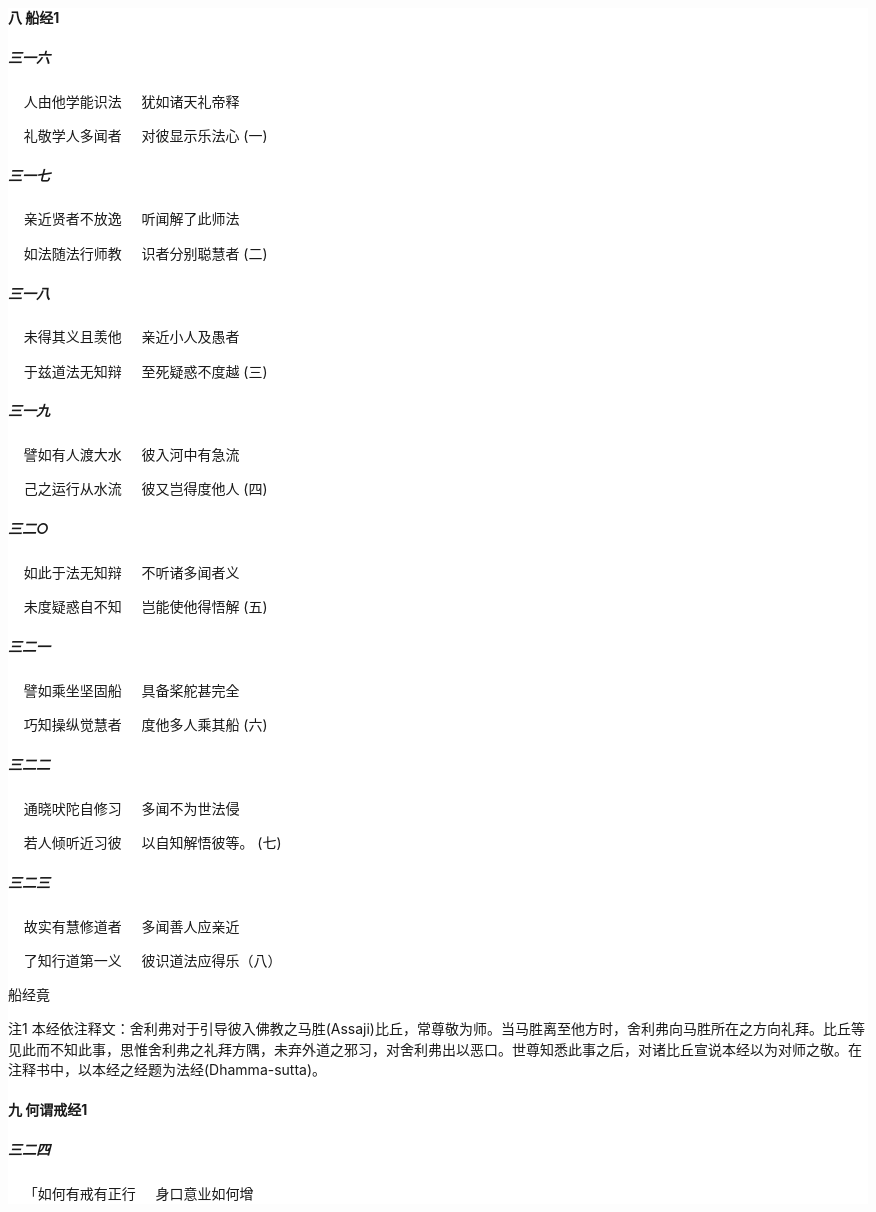 #### 八 船经1 <a name="8"></a>

##### 三一六 

&nbsp;&nbsp;&nbsp;&nbsp;人由他学能识法 &nbsp;&nbsp;&nbsp;&nbsp;犹如诸天礼帝释

&nbsp;&nbsp;&nbsp;&nbsp;礼敬学人多闻者 &nbsp;&nbsp;&nbsp;&nbsp;对彼显示乐法心 (一)

##### 三一七 

&nbsp;&nbsp;&nbsp;&nbsp;亲近贤者不放逸 &nbsp;&nbsp;&nbsp;&nbsp;听闻解了此师法

&nbsp;&nbsp;&nbsp;&nbsp;如法随法行师教 &nbsp;&nbsp;&nbsp;&nbsp;识者分别聪慧者 (二)

##### 三一八 

&nbsp;&nbsp;&nbsp;&nbsp;未得其义且羡他 &nbsp;&nbsp;&nbsp;&nbsp;亲近小人及愚者

&nbsp;&nbsp;&nbsp;&nbsp;于兹道法无知辩 &nbsp;&nbsp;&nbsp;&nbsp;至死疑惑不度越 (三)

##### 三一九 

&nbsp;&nbsp;&nbsp;&nbsp;譬如有人渡大水 &nbsp;&nbsp;&nbsp;&nbsp;彼入河中有急流

&nbsp;&nbsp;&nbsp;&nbsp;己之运行从水流 &nbsp;&nbsp;&nbsp;&nbsp;彼又岂得度他人 (四)

##### 三二○ 

&nbsp;&nbsp;&nbsp;&nbsp;如此于法无知辩 &nbsp;&nbsp;&nbsp;&nbsp;不听诸多闻者义

&nbsp;&nbsp;&nbsp;&nbsp;未度疑惑自不知 &nbsp;&nbsp;&nbsp;&nbsp;岂能使他得悟解 (五)

##### 三二一 

&nbsp;&nbsp;&nbsp;&nbsp;譬如乘坐坚固船 &nbsp;&nbsp;&nbsp;&nbsp;具备桨舵甚完全

&nbsp;&nbsp;&nbsp;&nbsp;巧知操纵觉慧者 &nbsp;&nbsp;&nbsp;&nbsp;度他多人乘其船 (六)

##### 三二二 

&nbsp;&nbsp;&nbsp;&nbsp;通晓吠陀自修习 &nbsp;&nbsp;&nbsp;&nbsp;多闻不为世法侵

&nbsp;&nbsp;&nbsp;&nbsp;若人倾听近习彼 &nbsp;&nbsp;&nbsp;&nbsp;以自知解悟彼等。 (七)

##### 三二三 

&nbsp;&nbsp;&nbsp;&nbsp;故实有慧修道者 &nbsp;&nbsp;&nbsp;&nbsp;多闻善人应亲近

&nbsp;&nbsp;&nbsp;&nbsp;了知行道第一义 &nbsp;&nbsp;&nbsp;&nbsp;彼识道法应得乐（八）

船经竟

注1 本经依注释文：舍利弗对于引导彼入佛教之马胜(Assaji)比丘，常尊敬为师。当马胜离至他方时，舍利弗向马胜所在之方向礼拜。比丘等见此而不知此事，思惟舍利弗之礼拜方隅，未弃外道之邪习，对舍利弗出以恶口。世尊知悉此事之后，对诸比丘宣说本经以为对师之敬。在注释书中，以本经之经题为法经(Dhamma-sutta)。

#### 九 何谓戒经1 <a name="9"></a>

##### 三二四 

&nbsp;&nbsp;&nbsp;&nbsp;「如何有戒有正行 &nbsp;&nbsp;&nbsp;&nbsp;身口意业如何增
